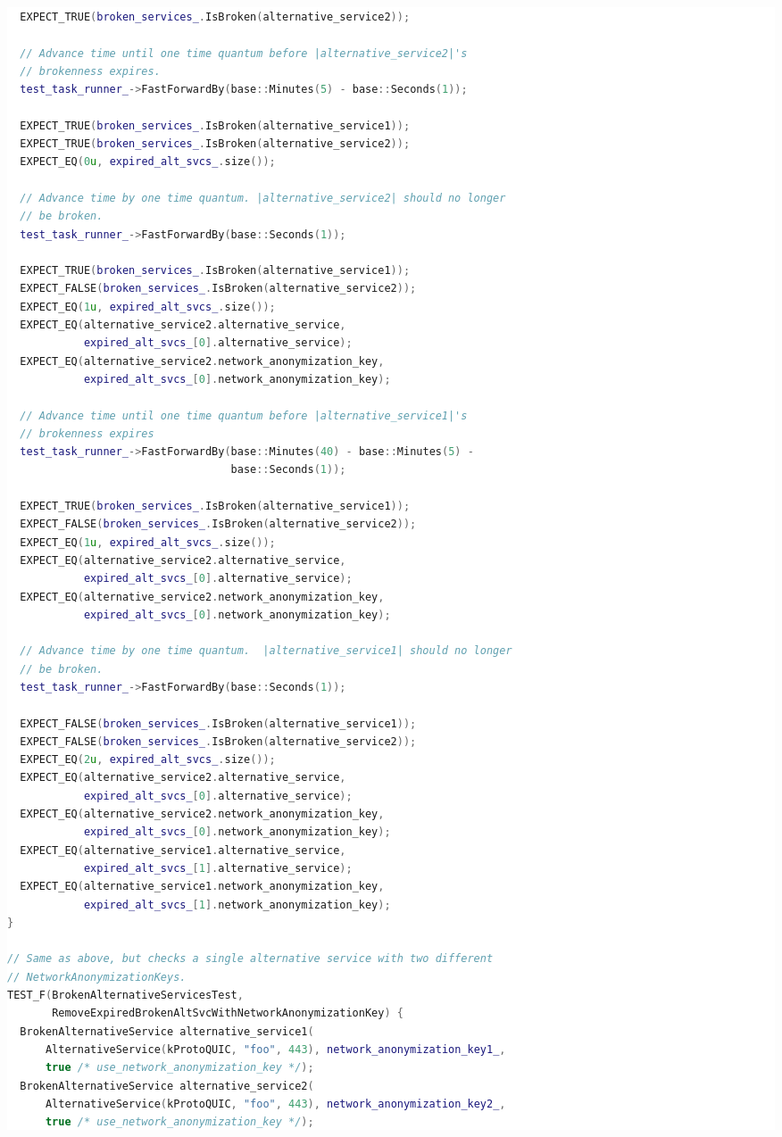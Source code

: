 ```cpp
  EXPECT_TRUE(broken_services_.IsBroken(alternative_service2));

  // Advance time until one time quantum before |alternative_service2|'s
  // brokenness expires.
  test_task_runner_->FastForwardBy(base::Minutes(5) - base::Seconds(1));

  EXPECT_TRUE(broken_services_.IsBroken(alternative_service1));
  EXPECT_TRUE(broken_services_.IsBroken(alternative_service2));
  EXPECT_EQ(0u, expired_alt_svcs_.size());

  // Advance time by one time quantum. |alternative_service2| should no longer
  // be broken.
  test_task_runner_->FastForwardBy(base::Seconds(1));

  EXPECT_TRUE(broken_services_.IsBroken(alternative_service1));
  EXPECT_FALSE(broken_services_.IsBroken(alternative_service2));
  EXPECT_EQ(1u, expired_alt_svcs_.size());
  EXPECT_EQ(alternative_service2.alternative_service,
            expired_alt_svcs_[0].alternative_service);
  EXPECT_EQ(alternative_service2.network_anonymization_key,
            expired_alt_svcs_[0].network_anonymization_key);

  // Advance time until one time quantum before |alternative_service1|'s
  // brokenness expires
  test_task_runner_->FastForwardBy(base::Minutes(40) - base::Minutes(5) -
                                   base::Seconds(1));

  EXPECT_TRUE(broken_services_.IsBroken(alternative_service1));
  EXPECT_FALSE(broken_services_.IsBroken(alternative_service2));
  EXPECT_EQ(1u, expired_alt_svcs_.size());
  EXPECT_EQ(alternative_service2.alternative_service,
            expired_alt_svcs_[0].alternative_service);
  EXPECT_EQ(alternative_service2.network_anonymization_key,
            expired_alt_svcs_[0].network_anonymization_key);

  // Advance time by one time quantum.  |alternative_service1| should no longer
  // be broken.
  test_task_runner_->FastForwardBy(base::Seconds(1));

  EXPECT_FALSE(broken_services_.IsBroken(alternative_service1));
  EXPECT_FALSE(broken_services_.IsBroken(alternative_service2));
  EXPECT_EQ(2u, expired_alt_svcs_.size());
  EXPECT_EQ(alternative_service2.alternative_service,
            expired_alt_svcs_[0].alternative_service);
  EXPECT_EQ(alternative_service2.network_anonymization_key,
            expired_alt_svcs_[0].network_anonymization_key);
  EXPECT_EQ(alternative_service1.alternative_service,
            expired_alt_svcs_[1].alternative_service);
  EXPECT_EQ(alternative_service1.network_anonymization_key,
            expired_alt_svcs_[1].network_anonymization_key);
}

// Same as above, but checks a single alternative service with two different
// NetworkAnonymizationKeys.
TEST_F(BrokenAlternativeServicesTest,
       RemoveExpiredBrokenAltSvcWithNetworkAnonymizationKey) {
  BrokenAlternativeService alternative_service1(
      AlternativeService(kProtoQUIC, "foo", 443), network_anonymization_key1_,
      true /* use_network_anonymization_key */);
  BrokenAlternativeService alternative_service2(
      AlternativeService(kProtoQUIC, "foo", 443), network_anonymization_key2_,
      true /* use_network_anonymization_key */);

```